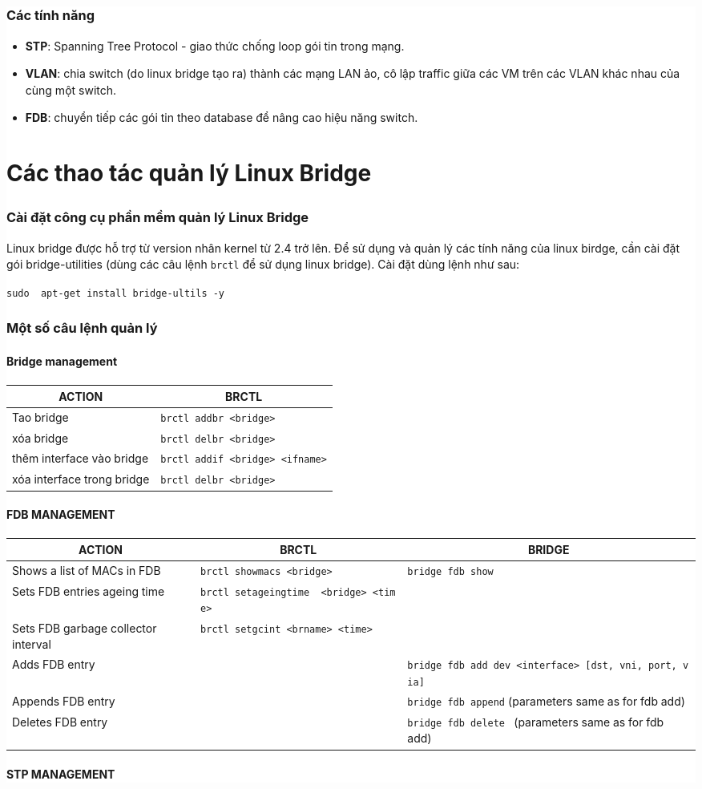 ### Các tính năng

*	**STP**: Spanning Tree Protocol - giao thức chống loop gói tin trong mạng.

*	**VLAN**: chia switch (do linux bridge tạo ra) thành các mạng LAN ảo, cô lập traffic giữa các VM trên các VLAN khác nhau của cùng một switch.

*	**FDB**: chuyển tiếp các gói tin theo database để nâng cao hiệu năng switch.

# Các thao tác quản lý Linux Bridge

### Cài đặt công cụ phần mềm quản lý Linux Bridge

Linux bridge được hỗ trợ từ version nhân kernel từ 2.4 trở lên. Để sử dụng và quản lý các tính năng của linux birdge, cần cài đặt gói bridge-utilities (dùng các câu lệnh `brctl` để sử dụng linux bridge). Cài đặt dùng lệnh như sau: 

`sudo  apt-get install bridge-ultils -y `

### Một số câu lệnh quản lý

#### Bridge management

|ACTION	|BRCTL	|
|-|-|
|Tao bridge|	`brctl addbr <bridge>`|
|xóa bridge|	`brctl delbr <bridge>`|
|thêm interface vào bridge	| `brctl addif <bridge> <ifname>`	|
|xóa interface trong bridge |	`brctl delbr <bridge>`| 


#### FDB MANAGEMENT

|ACTION	|BRCTL	|BRIDGE|
|-|-|-|
|Shows a list of MACs in FDB|	`brctl showmacs <bridge>`	|`bridge fdb show`|
|Sets FDB entries ageing time|	`brctl setageingtime  <bridge> <time>`|	|
|Sets FDB garbage collector interval|	`brctl setgcint <brname> <time>`| |	
|Adds FDB entry	|	|`bridge fdb add dev <interface> [dst, vni, port, via]`|
|Appends FDB entry|		|`bridge fdb append` (parameters same as for fdb add)|
|Deletes FDB entry|		|`bridge fdb delete ` (parameters same as for fdb add)|

#### STP MANAGEMENT

